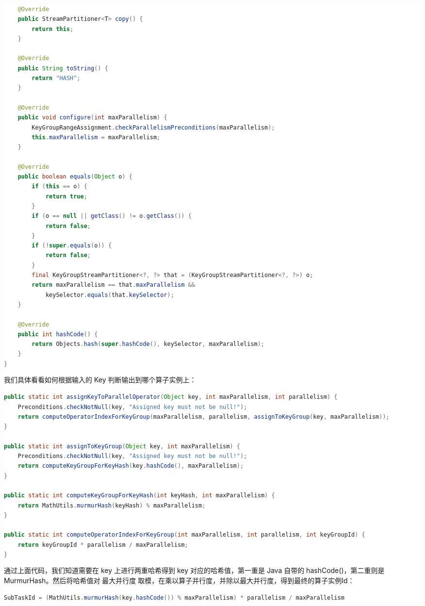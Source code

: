 ```java
	@Override
	public StreamPartitioner<T> copy() {
		return this;
	}

	@Override
	public String toString() {
		return "HASH";
	}

	@Override
	public void configure(int maxParallelism) {
		KeyGroupRangeAssignment.checkParallelismPreconditions(maxParallelism);
		this.maxParallelism = maxParallelism;
	}

	@Override
	public boolean equals(Object o) {
		if (this == o) {
			return true;
		}
		if (o == null || getClass() != o.getClass()) {
			return false;
		}
		if (!super.equals(o)) {
			return false;
		}
		final KeyGroupStreamPartitioner<?, ?> that = (KeyGroupStreamPartitioner<?, ?>) o;
		return maxParallelism == that.maxParallelism &&
			keySelector.equals(that.keySelector);
	}

	@Override
	public int hashCode() {
		return Objects.hash(super.hashCode(), keySelector, maxParallelism);
	}
}
```
我们具体看看如何根据输入的 Key 判断输出到哪个算子实例上：
```java
public static int assignKeyToParallelOperator(Object key, int maxParallelism, int parallelism) {
	Preconditions.checkNotNull(key, "Assigned key must not be null!");
	return computeOperatorIndexForKeyGroup(maxParallelism, parallelism, assignToKeyGroup(key, maxParallelism));
}

public static int assignToKeyGroup(Object key, int maxParallelism) {
	Preconditions.checkNotNull(key, "Assigned key must not be null!");
	return computeKeyGroupForKeyHash(key.hashCode(), maxParallelism);
}

public static int computeKeyGroupForKeyHash(int keyHash, int maxParallelism) {
	return MathUtils.murmurHash(keyHash) % maxParallelism;
}

public static int computeOperatorIndexForKeyGroup(int maxParallelism, int parallelism, int keyGroupId) {
	return keyGroupId * parallelism / maxParallelism;
}
```
通过上面代码，我们知道需要在 key 上进行两重哈希得到 key 对应的哈希值，第一重是 Java 自带的 hashCode()，第二重则是 MurmurHash。然后将哈希值对 最大并行度 取模，在乘以算子并行度，并除以最大并行度，得到最终的算子实例Id：
```java
SubTaskId = (MathUtils.murmurHash(key.hashCode()) % maxParallelism) * parallelism / maxParallelism
```